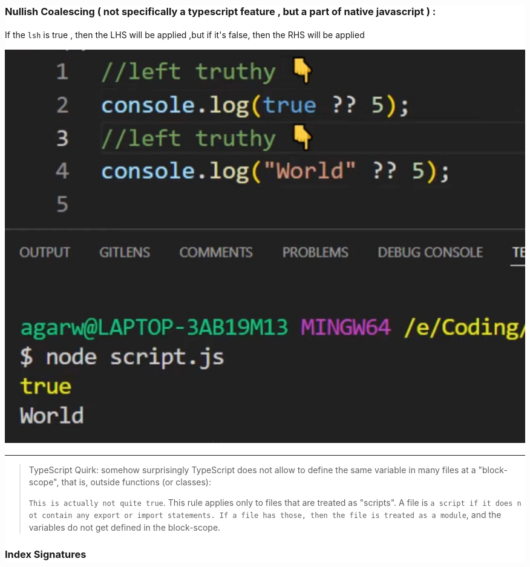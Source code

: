 ###  Nullish Coalescing ( not specifically a typescript feature , but  a part of native javascript ) :
  
  If the `lsh` is true , then the LHS will be applied ,but if it's false, then the RHS will be applied

  ![Nullish Coalescing](./pics/nullish-coalasing.jpg "nullish coalescing")

---

>TypeScript Quirk: somehow surprisingly TypeScript does not allow to define the same variable in many files at a "block-scope", that is, outside functions (or classes):
>
>`This is actually not quite true`. This rule applies only to files that are treated as "scripts". A file is `a script if it does not contain any export or import statements. If a file has those, then the file is treated as a module`, and the variables do not get defined in the block-scope.

### Index Signatures
